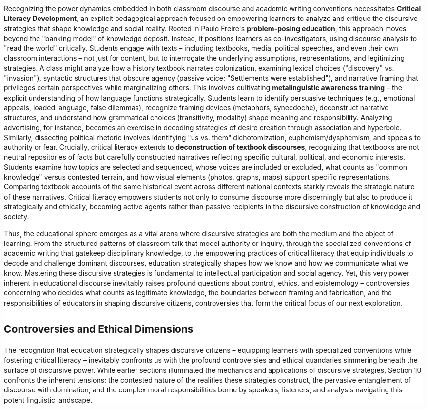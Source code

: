 Recognizing the power dynamics embedded in both classroom discourse and academic writing conventions necessitates **Critical Literacy Development**, an explicit pedagogical approach focused on empowering learners to analyze and critique the discursive strategies that shape knowledge and social reality. Rooted in Paulo Freire's **problem-posing education**, this approach moves beyond the "banking model" of knowledge deposit. Instead, it positions learners as co-investigators, using discourse analysis to "read the world" critically. Students engage with texts – including textbooks, media, political speeches, and even their own classroom interactions – not just for content, but to interrogate the underlying assumptions, representations, and legitimizing strategies. A class might analyze how a history textbook narrates colonization, examining lexical choices ("discovery" vs. "invasion"), syntactic structures that obscure agency (passive voice: "Settlements were established"), and narrative framing that privileges certain perspectives while marginalizing others. This involves cultivating **metalinguistic awareness training** – the explicit understanding of how language functions strategically. Students learn to identify persuasive techniques (e.g., emotional appeals, loaded language, false dilemmas), recognize framing devices (metaphors, synecdoche), deconstruct narrative structures, and understand how grammatical choices (transitivity, modality) shape meaning and responsibility. Analyzing advertising, for instance, becomes an exercise in decoding strategies of desire creation through association and hyperbole. Similarly, dissecting political rhetoric involves identifying "us vs. them" dichotomization, euphemism/dysphemism, and appeals to authority or fear. Crucially, critical literacy extends to **deconstruction of textbook discourses**, recognizing that textbooks are not neutral repositories of facts but carefully constructed narratives reflecting specific cultural, political, and economic interests. Students examine how topics are selected and sequenced, whose voices are included or excluded, what counts as "common knowledge" versus contested terrain, and how visual elements (photos, graphs, maps) support specific representations. Comparing textbook accounts of the same historical event across different national contexts starkly reveals the strategic nature of these narratives. Critical literacy empowers students not only to consume discourse more discerningly but also to produce it strategically and ethically, becoming active agents rather than passive recipients in the discursive construction of knowledge and society.

Thus, the educational sphere emerges as a vital arena where discursive strategies are both the medium and the object of learning. From the structured patterns of classroom talk that model authority or inquiry, through the specialized conventions of academic writing that gatekeep disciplinary knowledge, to the empowering practices of critical literacy that equip individuals to decode and challenge dominant discourses, education strategically shapes how we know and how we communicate what we know. Mastering these discursive strategies is fundamental to intellectual participation and social agency. Yet, this very power inherent in educational discourse inevitably raises profound questions about control, ethics, and epistemology – controversies concerning who decides what counts as legitimate knowledge, the boundaries between framing and fabrication, and the responsibilities of educators in shaping discursive citizens, controversies that form the critical focus of our next exploration.

## Controversies and Ethical Dimensions

The recognition that education strategically shapes discursive citizens – equipping learners with specialized conventions while fostering critical literacy – inevitably confronts us with the profound controversies and ethical quandaries simmering beneath the surface of discursive power. While earlier sections illuminated the mechanics and applications of discursive strategies, Section 10 confronts the inherent tensions: the contested nature of the realities these strategies construct, the pervasive entanglement of discourse with domination, and the complex moral responsibilities borne by speakers, listeners, and analysts navigating this potent linguistic landscape.
